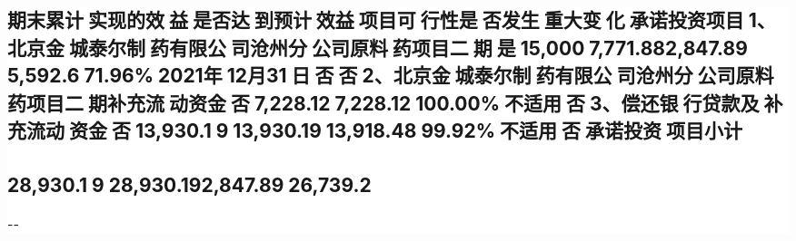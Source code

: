 期末累计
实现的效
益
是否达
到预计
效益
项目可
行性是
否发生
重大变
化
承诺投资项目
1、北京金
城泰尔制
药有限公
司沧州分
公司原料
药项目二
期
是
15,000
7,771.882,847.89
5,592.6
71.96%
2021年
12月31
日
否
否
2、北京金
城泰尔制
药有限公
司沧州分
公司原料
药项目二
期补充流
动资金
否
7,228.12
7,228.12
100.00%
不适用
否
3、偿还银
行贷款及
补充流动
资金
否
13,930.1
9
13,930.19
13,918.48
99.92%
不适用
否
承诺投资
项目小计
--
28,930.1
9
28,930.192,847.89
26,739.2
--
--
